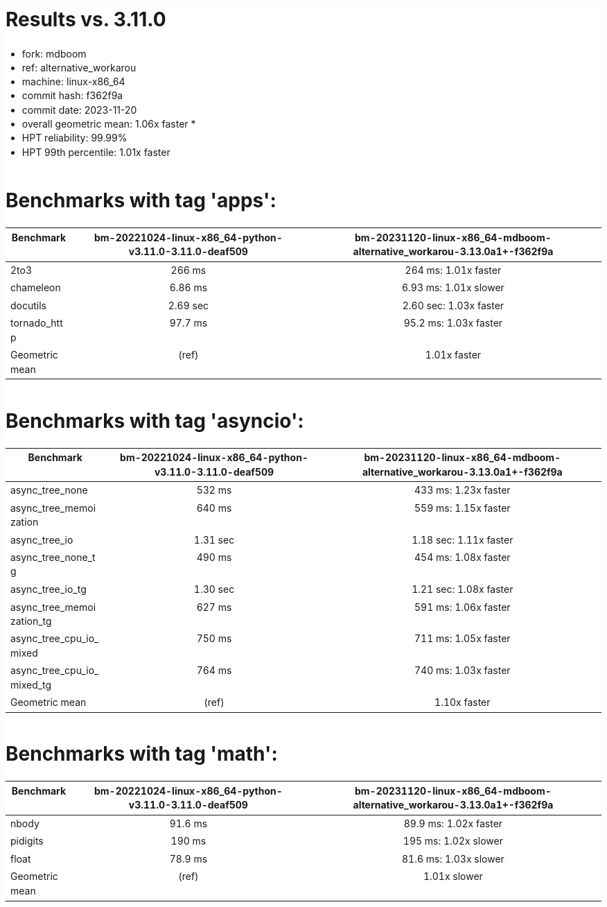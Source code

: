 
# Results vs. 3.11.0

- fork: mdboom
- ref: alternative_workarou
- machine: linux-x86_64
- commit hash: f362f9a
- commit date: 2023-11-20
- overall geometric mean: 1.06x faster \*
- HPT reliability: 99.99%
- HPT 99th percentile: 1.01x faster

Benchmarks with tag 'apps':
===========================

| Benchmark      | bm-20221024-linux-x86_64-python-v3.11.0-3.11.0-deaf509 | bm-20231120-linux-x86_64-mdboom-alternative_workarou-3.13.0a1+-f362f9a |
|----------------|:------------------------------------------------------:|:----------------------------------------------------------------------:|
| 2to3           | 266 ms                                                 | 264 ms: 1.01x faster                                                   |
| chameleon      | 6.86 ms                                                | 6.93 ms: 1.01x slower                                                  |
| docutils       | 2.69 sec                                               | 2.60 sec: 1.03x faster                                                 |
| tornado_http   | 97.7 ms                                                | 95.2 ms: 1.03x faster                                                  |
| Geometric mean | (ref)                                                  | 1.01x faster                                                           |

Benchmarks with tag 'asyncio':
==============================

| Benchmark                  | bm-20221024-linux-x86_64-python-v3.11.0-3.11.0-deaf509 | bm-20231120-linux-x86_64-mdboom-alternative_workarou-3.13.0a1+-f362f9a |
|----------------------------|:------------------------------------------------------:|:----------------------------------------------------------------------:|
| async_tree_none            | 532 ms                                                 | 433 ms: 1.23x faster                                                   |
| async_tree_memoization     | 640 ms                                                 | 559 ms: 1.15x faster                                                   |
| async_tree_io              | 1.31 sec                                               | 1.18 sec: 1.11x faster                                                 |
| async_tree_none_tg         | 490 ms                                                 | 454 ms: 1.08x faster                                                   |
| async_tree_io_tg           | 1.30 sec                                               | 1.21 sec: 1.08x faster                                                 |
| async_tree_memoization_tg  | 627 ms                                                 | 591 ms: 1.06x faster                                                   |
| async_tree_cpu_io_mixed    | 750 ms                                                 | 711 ms: 1.05x faster                                                   |
| async_tree_cpu_io_mixed_tg | 764 ms                                                 | 740 ms: 1.03x faster                                                   |
| Geometric mean             | (ref)                                                  | 1.10x faster                                                           |

Benchmarks with tag 'math':
===========================

| Benchmark      | bm-20221024-linux-x86_64-python-v3.11.0-3.11.0-deaf509 | bm-20231120-linux-x86_64-mdboom-alternative_workarou-3.13.0a1+-f362f9a |
|----------------|:------------------------------------------------------:|:----------------------------------------------------------------------:|
| nbody          | 91.6 ms                                                | 89.9 ms: 1.02x faster                                                  |
| pidigits       | 190 ms                                                 | 195 ms: 1.02x slower                                                   |
| float          | 78.9 ms                                                | 81.6 ms: 1.03x slower                                                  |
| Geometric mean | (ref)                                                  | 1.01x slower                                                           |
